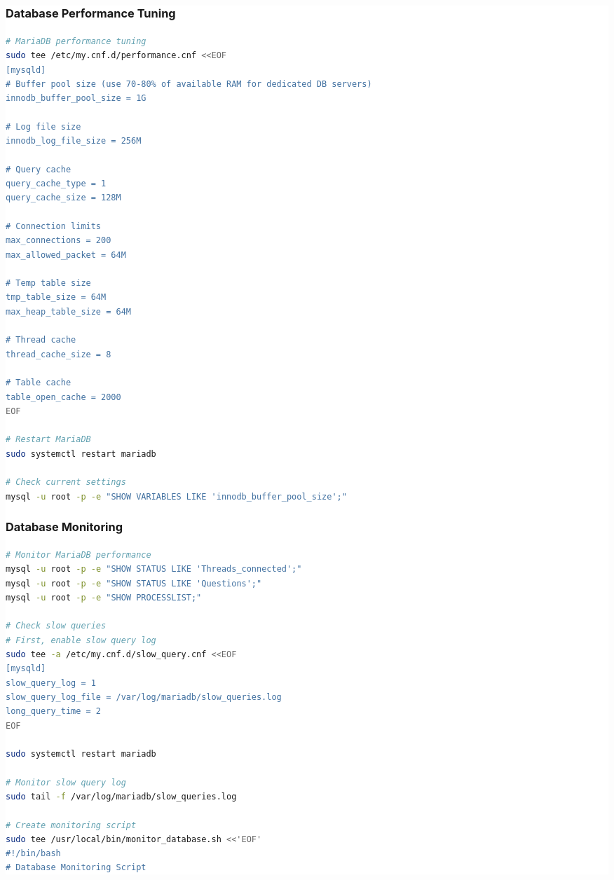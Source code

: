 ### Database Performance Tuning

```bash
# MariaDB performance tuning
sudo tee /etc/my.cnf.d/performance.cnf <<EOF
[mysqld]
# Buffer pool size (use 70-80% of available RAM for dedicated DB servers)
innodb_buffer_pool_size = 1G

# Log file size
innodb_log_file_size = 256M

# Query cache
query_cache_type = 1
query_cache_size = 128M

# Connection limits
max_connections = 200
max_allowed_packet = 64M

# Temp table size
tmp_table_size = 64M
max_heap_table_size = 64M

# Thread cache
thread_cache_size = 8

# Table cache
table_open_cache = 2000
EOF

# Restart MariaDB
sudo systemctl restart mariadb

# Check current settings
mysql -u root -p -e "SHOW VARIABLES LIKE 'innodb_buffer_pool_size';"
```

### Database Monitoring

```bash
# Monitor MariaDB performance
mysql -u root -p -e "SHOW STATUS LIKE 'Threads_connected';"
mysql -u root -p -e "SHOW STATUS LIKE 'Questions';"
mysql -u root -p -e "SHOW PROCESSLIST;"

# Check slow queries
# First, enable slow query log
sudo tee -a /etc/my.cnf.d/slow_query.cnf <<EOF
[mysqld]
slow_query_log = 1
slow_query_log_file = /var/log/mariadb/slow_queries.log
long_query_time = 2
EOF

sudo systemctl restart mariadb

# Monitor slow query log
sudo tail -f /var/log/mariadb/slow_queries.log

# Create monitoring script
sudo tee /usr/local/bin/monitor_database.sh <<'EOF'
#!/bin/bash
# Database Monitoring Script
```